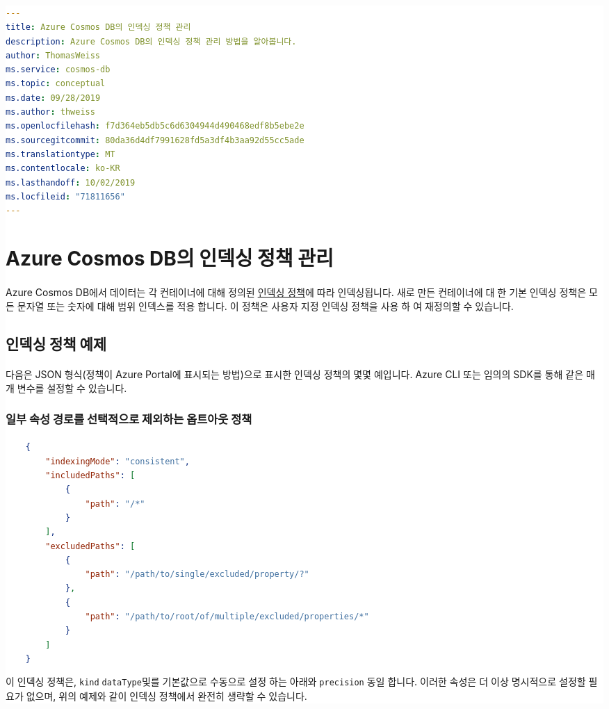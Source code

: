 ```yaml
---
title: Azure Cosmos DB의 인덱싱 정책 관리
description: Azure Cosmos DB의 인덱싱 정책 관리 방법을 알아봅니다.
author: ThomasWeiss
ms.service: cosmos-db
ms.topic: conceptual
ms.date: 09/28/2019
ms.author: thweiss
ms.openlocfilehash: f7d364eb5db5c6d6304944d490468edf8b5ebe2e
ms.sourcegitcommit: 80da36d4df7991628fd5a3df4b3aa92d55cc5ade
ms.translationtype: MT
ms.contentlocale: ko-KR
ms.lasthandoff: 10/02/2019
ms.locfileid: "71811656"
---
```

# <a name="manage-indexing-policies-in-azure-cosmos-db"></a>Azure Cosmos DB의 인덱싱 정책 관리

Azure Cosmos DB에서 데이터는 각 컨테이너에 대해 정의된 [인덱싱 정책](index-policy.md)에 따라 인덱싱됩니다. 새로 만든 컨테이너에 대 한 기본 인덱싱 정책은 모든 문자열 또는 숫자에 대해 범위 인덱스를 적용 합니다. 이 정책은 사용자 지정 인덱싱 정책을 사용 하 여 재정의할 수 있습니다.

## <a name="indexing-policy-examples"></a>인덱싱 정책 예제

다음은 JSON 형식(정책이 Azure Portal에 표시되는 방법)으로 표시한 인덱싱 정책의 몇몇 예입니다. Azure CLI 또는 임의의 SDK를 통해 같은 매개 변수를 설정할 수 있습니다.

### <a name="opt-out-policy-to-selectively-exclude-some-property-paths"></a>일부 속성 경로를 선택적으로 제외하는 옵트아웃 정책

```json
    {
        "indexingMode": "consistent",
        "includedPaths": [
            {
                "path": "/*"
            }
        ],
        "excludedPaths": [
            {
                "path": "/path/to/single/excluded/property/?"
            },
            {
                "path": "/path/to/root/of/multiple/excluded/properties/*"
            }
        ]
    }
```

이 인덱싱 정책은, ```kind``` ```dataType```및를 기본값으로 수동으로 설정 하는 아래와 ```precision``` 동일 합니다. 이러한 속성은 더 이상 명시적으로 설정할 필요가 없으며, 위의 예제와 같이 인덱싱 정책에서 완전히 생략할 수 있습니다.
